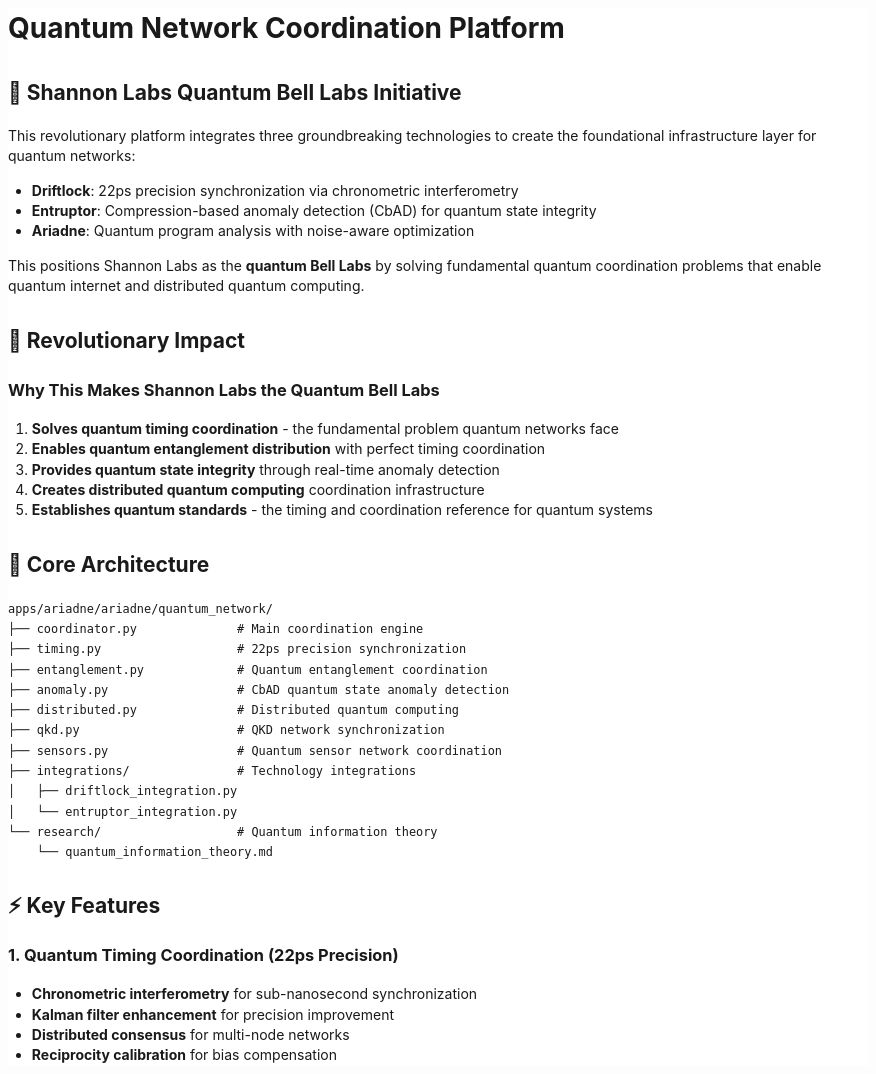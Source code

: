 # Quantum Network Coordination Platform

## 🚀 Shannon Labs Quantum Bell Labs Initiative

This revolutionary platform integrates three groundbreaking technologies to create the foundational infrastructure layer for quantum networks:

- **Driftlock**: 22ps precision synchronization via chronometric interferometry
- **Entruptor**: Compression-based anomaly detection (CbAD) for quantum state integrity
- **Ariadne**: Quantum program analysis with noise-aware optimization

This positions Shannon Labs as the **quantum Bell Labs** by solving fundamental quantum coordination problems that enable quantum internet and distributed quantum computing.

## 🌟 Revolutionary Impact

### Why This Makes Shannon Labs the Quantum Bell Labs

1. **Solves quantum timing coordination** - the fundamental problem quantum networks face
2. **Enables quantum entanglement distribution** with perfect timing coordination
3. **Provides quantum state integrity** through real-time anomaly detection
4. **Creates distributed quantum computing** coordination infrastructure
5. **Establishes quantum standards** - the timing and coordination reference for quantum systems

## 📡 Core Architecture

```
apps/ariadne/ariadne/quantum_network/
├── coordinator.py              # Main coordination engine
├── timing.py                   # 22ps precision synchronization
├── entanglement.py             # Quantum entanglement coordination
├── anomaly.py                  # CbAD quantum state anomaly detection
├── distributed.py              # Distributed quantum computing
├── qkd.py                      # QKD network synchronization
├── sensors.py                  # Quantum sensor network coordination
├── integrations/               # Technology integrations
│   ├── driftlock_integration.py
│   └── entruptor_integration.py
└── research/                   # Quantum information theory
    └── quantum_information_theory.md
```

## ⚡ Key Features

### 1. Quantum Timing Coordination (22ps Precision)
- **Chronometric interferometry** for sub-nanosecond synchronization
- **Kalman filter enhancement** for precision improvement
- **Distributed consensus** for multi-node networks
- **Reciprocity calibration** for bias compensation
